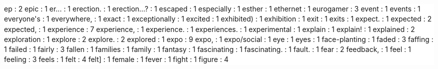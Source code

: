 ep : 2
epic : 1
er... : 1
erection. : 1
erection...? : 1
escaped : 1
especially : 1
esther : 1
ethernet : 1
eurogamer : 3
event : 1
events : 1
everyone's : 1
everywhere, : 1
exact : 1
exceptionally : 1
excited : 1
exhibited) : 1
exhibition : 1
exit : 1
exits : 1
expect. : 1
expected : 2
expected, : 1
experience : 7
experience, : 1
experience. : 1
experiences. : 1
experimental : 1
explain : 1
explain! : 1
explained : 2
exploration : 1
explore : 2
explore. : 2
explored : 1
expo : 9
expo, : 1
expo/social : 1
eye : 1
eyes : 1
face-planting : 1
faded : 3
faffing : 1
failed : 1
fairly : 3
fallen : 1
families : 1
family : 1
fantasy : 1
fascinating : 1
fascinating. : 1
fault. : 1
fear : 2
feedback, : 1
feel : 1
feeling : 3
feels : 1
felt : 4
felt] : 1
female : 1
fever : 1
fight : 1
figure : 4